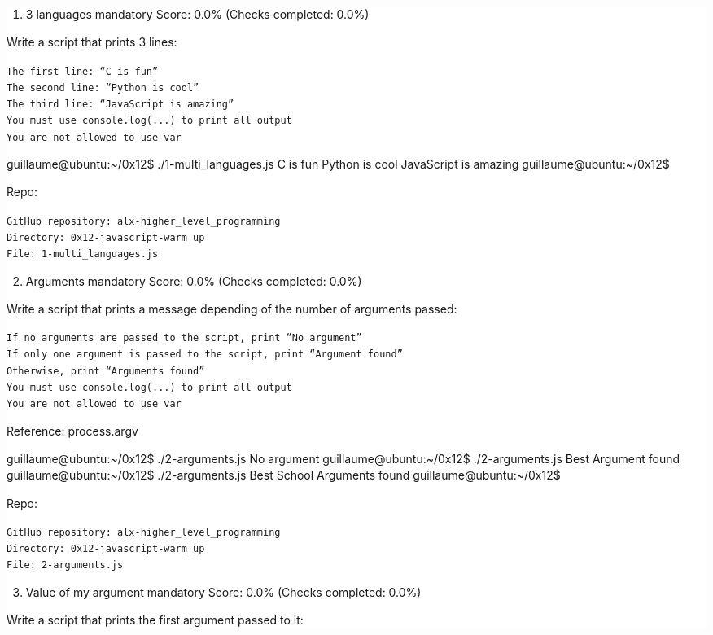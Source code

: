 1. 3 languages
mandatory
Score: 0.0% (Checks completed: 0.0%)

Write a script that prints 3 lines:

    The first line: “C is fun”
    The second line: “Python is cool”
    The third line: “JavaScript is amazing”
    You must use console.log(...) to print all output
    You are not allowed to use var

guillaume@ubuntu:~/0x12$ ./1-multi_languages.js 
C is fun
Python is cool
JavaScript is amazing
guillaume@ubuntu:~/0x12$ 

Repo:

    GitHub repository: alx-higher_level_programming
    Directory: 0x12-javascript-warm_up
    File: 1-multi_languages.js

2. Arguments
mandatory
Score: 0.0% (Checks completed: 0.0%)

Write a script that prints a message depending of the number of arguments passed:

    If no arguments are passed to the script, print “No argument”
    If only one argument is passed to the script, print “Argument found”
    Otherwise, print “Arguments found”
    You must use console.log(...) to print all output
    You are not allowed to use var

Reference: process.argv

guillaume@ubuntu:~/0x12$ ./2-arguments.js 
No argument
guillaume@ubuntu:~/0x12$ ./2-arguments.js Best
Argument found
guillaume@ubuntu:~/0x12$ ./2-arguments.js Best School
Arguments found
guillaume@ubuntu:~/0x12$ 

Repo:

    GitHub repository: alx-higher_level_programming
    Directory: 0x12-javascript-warm_up
    File: 2-arguments.js

3. Value of my argument
mandatory
Score: 0.0% (Checks completed: 0.0%)

Write a script that prints the first argument passed to it:
